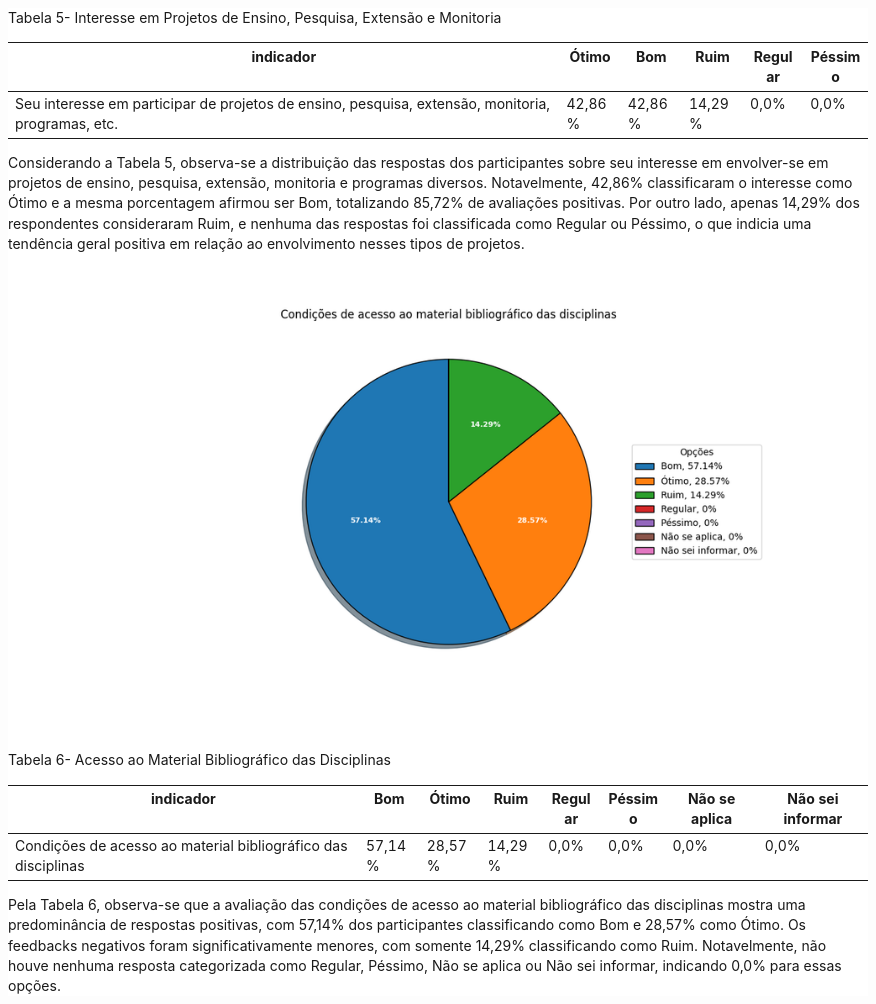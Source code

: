 Tabela 5- Interesse em Projetos de Ensino, Pesquisa, Extensão e Monitoria 

| indicador | Ótimo | Bom | Ruim | Regular | Péssimo | 
|---|---|---|---|---|---| 
| Seu interesse em participar de projetos de ensino, pesquisa, extensão, monitoria, programas, etc. | 42,86% |  42,86% |  14,29% |  0,0% |  0,0% | 
 
Considerando a Tabela 5, observa-se a distribuição das respostas dos participantes sobre seu interesse em envolver-se em projetos de ensino, pesquisa, extensão, monitoria e programas diversos. Notavelmente, 42,86% classificaram o interesse como Ótimo e a mesma porcentagem afirmou ser Bom, totalizando 85,72% de avaliações positivas. Por outro lado, apenas 14,29% dos respondentes consideraram Ruim, e nenhuma das respostas foi classificada como Regular ou Péssimo, o que indicia uma tendência geral positiva em relação ao envolvimento nesses tipos de projetos.


![Acesso ao Material Bibliográfico das Disciplinas](Figura_Grafico/fig_36_233_1791.png 'Acesso ao Material Bibliográfico das Disciplinas')

Tabela 6- Acesso ao Material Bibliográfico das Disciplinas 

| indicador | Bom | Ótimo | Ruim | Regular | Péssimo | Não se aplica | Não sei informar | 
|---|---|---|---|---|---|---|---| 
| Condições de acesso ao material bibliográfico das disciplinas | 57,14% |  28,57% |  14,29% |  0,0% |  0,0% |  0,0% |  0,0% | 
 
Pela Tabela 6, observa-se que a avaliação das condições de acesso ao material bibliográfico das disciplinas mostra uma predominância de respostas positivas, com 57,14% dos participantes classificando como Bom e 28,57% como Ótimo. Os feedbacks negativos foram significativamente menores, com somente 14,29% classificando como Ruim. Notavelmente, não houve nenhuma resposta categorizada como Regular, Péssimo, Não se aplica ou Não sei informar, indicando 0,0% para essas opções.

